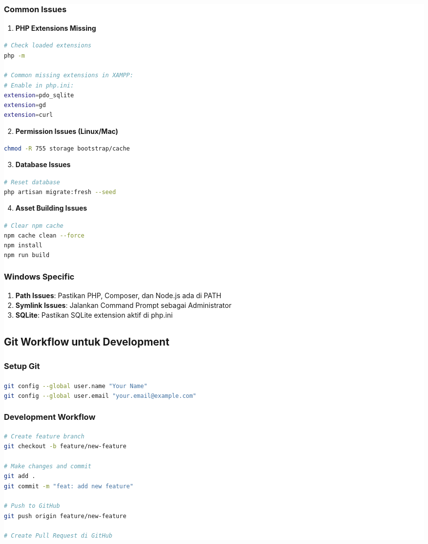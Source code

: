### Common Issues

1. **PHP Extensions Missing**
```bash
# Check loaded extensions
php -m

# Common missing extensions in XAMPP:
# Enable in php.ini:
extension=pdo_sqlite
extension=gd
extension=curl
```

2. **Permission Issues (Linux/Mac)**
```bash
chmod -R 755 storage bootstrap/cache
```

3. **Database Issues**
```bash
# Reset database
php artisan migrate:fresh --seed
```

4. **Asset Building Issues**
```bash
# Clear npm cache
npm cache clean --force
npm install
npm run build
```

### Windows Specific

1. **Path Issues**: Pastikan PHP, Composer, dan Node.js ada di PATH
2. **Symlink Issues**: Jalankan Command Prompt sebagai Administrator
3. **SQLite**: Pastikan SQLite extension aktif di php.ini

## Git Workflow untuk Development

### Setup Git
```bash
git config --global user.name "Your Name"
git config --global user.email "your.email@example.com"
```

### Development Workflow
```bash
# Create feature branch
git checkout -b feature/new-feature

# Make changes and commit
git add .
git commit -m "feat: add new feature"

# Push to GitHub
git push origin feature/new-feature

# Create Pull Request di GitHub
```

